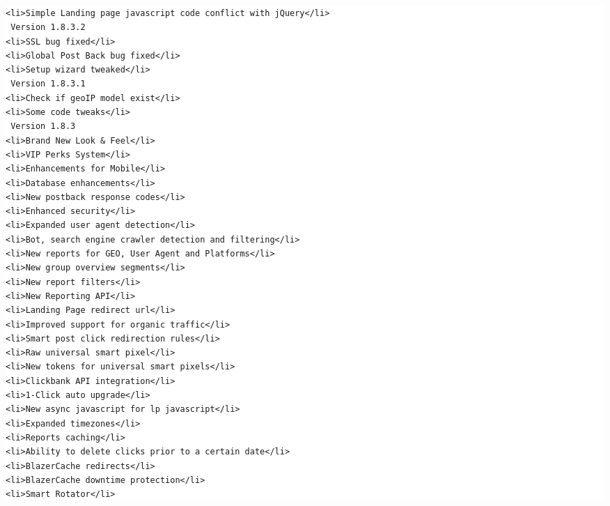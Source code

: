 	<li>Simple Landing page javascript code conflict with jQuery</li>
	 Version 1.8.3.2
	<li>SSL bug fixed</li>
	<li>Global Post Back bug fixed</li>
	<li>Setup wizard tweaked</li>
	 Version 1.8.3.1
	<li>Check if geoIP model exist</li>
	<li>Some code tweaks</li>
	 Version 1.8.3
	<li>Brand New Look & Feel</li>
	<li>VIP Perks System</li>
	<li>Enhancements for Mobile</li>
	<li>Database enhancements</li>
	<li>New postback response codes</li>
	<li>Enhanced security</li>
	<li>Expanded user agent detection</li>
	<li>Bot, search engine crawler detection and filtering</li>
	<li>New reports for GEO, User Agent and Platforms</li>
	<li>New group overview segments</li>
	<li>New report filters</li>
	<li>New Reporting API</li>
	<li>Landing Page redirect url</li>
	<li>Improved support for organic traffic</li>
	<li>Smart post click redirection rules</li>
	<li>Raw universal smart pixel</li>
	<li>New tokens for universal smart pixels</li>
	<li>Clickbank API integration</li>
	<li>1-Click auto upgrade</li>
	<li>New async javascript for lp javascript</li>
	<li>Expanded timezones</li>
	<li>Reports caching</li>
	<li>Ability to delete clicks prior to a certain date</li>
	<li>BlazerCache redirects</li>
	<li>BlazerCache downtime protection</li>
	<li>Smart Rotator</li>
</ul>
